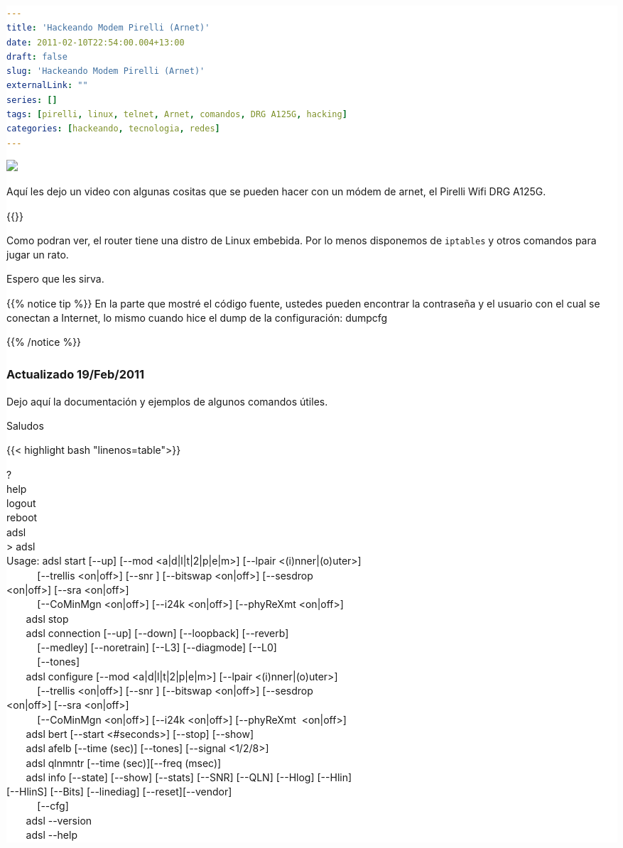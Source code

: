 ```yaml
---
title: 'Hackeando Modem Pirelli (Arnet)'
date: 2011-02-10T22:54:00.004+13:00
draft: false
slug: 'Hackeando Modem Pirelli (Arnet)'
externalLink: ""
series: []
tags: [pirelli, linux, telnet, Arnet, comandos, DRG A125G, hacking]
categories: [hackeando, tecnologia, redes]
---
```


[![](http://3.bp.blogspot.com/-XWWunV78Xvc/TVO0ckQfE4I/AAAAAAAAJiI/mkAe5nMc1-0/s200/777707812.jpg)](http://3.bp.blogspot.com/-XWWunV78Xvc/TVO0ckQfE4I/AAAAAAAAJiI/mkAe5nMc1-0/s1600/777707812.jpg)

Aquí les dejo un video con algunas cositas que se pueden hacer con un módem de arnet, el Pirelli Wifi DRG A125G. 

{{<youtube vbCCBrvLXbs >}}

Como podran ver, el router tiene una distro de Linux embebida. Por lo menos disponemos de `iptables` y otros comandos para jugar un rato.

Espero que les sirva.  

{{% notice tip %}}
En la parte que mostré el código fuente, ustedes pueden encontrar la contraseña y el usuario con el cual se conectan a Internet, lo mismo cuando hice el dump de la configuración: dumpcfg  

{{% /notice %}}
  
### Actualizado 19/Feb/2011

Dejo aquí la documentación y ejemplos de algunos comandos útiles.  

Saludos  

{{< highlight bash "linenos=table">}}

?  
help  
logout  
reboot  
adsl  
\> adsl  
Usage: adsl start \[--up\] \[--mod <a|d|l|t|2|p|e|m>\] \[--lpair <(i)nner|(o)uter>\]  
           \[--trellis <on|off>\] \[--snr <snrQ4>\] \[--bitswap <on|off>\] \[--sesdrop  
<on|off>\] \[--sra <on|off>\]  
           \[--CoMinMgn <on|off>\] \[--i24k <on|off>\] \[--phyReXmt <on|off>\]  
       adsl stop  
       adsl connection \[--up\] \[--down\] \[--loopback\] \[--reverb\]  
           \[--medley\] \[--noretrain\] \[--L3\] \[--diagmode\] \[--L0\]  
           \[--tones\]  
       adsl configure \[--mod <a|d|l|t|2|p|e|m>\] \[--lpair <(i)nner|(o)uter>\]  
           \[--trellis <on|off>\] \[--snr <snrQ4>\] \[--bitswap <on|off>\] \[--sesdrop  
<on|off>\] \[--sra <on|off>\]  
           \[--CoMinMgn <on|off>\] \[--i24k <on|off>\] \[--phyReXmt  <on|off>\]  
       adsl bert \[--start <#seconds>\] \[--stop\] \[--show\]  
       adsl afelb \[--time (sec)\] \[--tones\] \[--signal <1/2/8>\]  
       adsl qlnmntr \[--time (sec)\]\[--freq (msec)\]  
       adsl info \[--state\] \[--show\] \[--stats\] \[--SNR\] \[--QLN\] \[--Hlog\] \[--Hlin\]  
\[--HlinS\] \[--Bits\] \[--linediag\] \[--reset\]\[--vendor\]  
           \[--cfg\]  
       adsl --version  
       adsl --help  
  